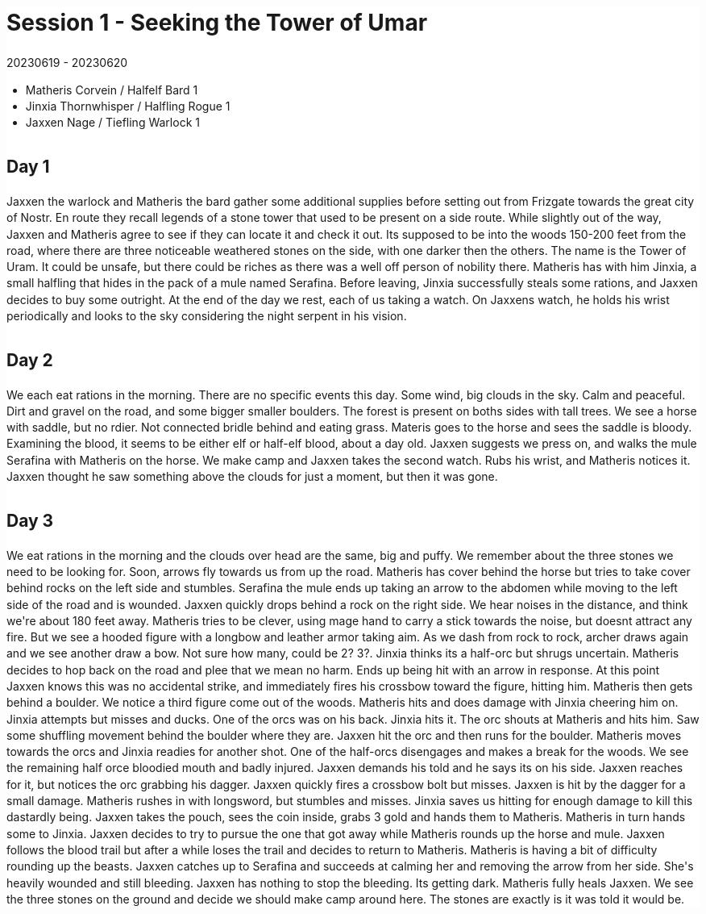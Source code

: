 # Session 1 - Seeking the Tower of Umar

20230619 - 20230620
- Matheris Corvein / Halfelf Bard 1
- Jinxia Thornwhisper / Halfling Rogue 1
- Jaxxen Nage / Tiefling Warlock 1

## Day 1

Jaxxen the warlock and Matheris the bard gather some additional supplies before setting out from Frizgate towards the great city of Nostr. En route they recall legends of a stone tower that used to be present on a side route. While slightly out of the way, Jaxxen and Matheris agree to see if they can locate it and check it out.  Its supposed to be into the woods 150-200 feet from the road, where there are three noticeable weathered stones on the side, with one darker then the others.  The name is the Tower of Uram.  It could be unsafe, but there could be riches as there was a well off person of nobility there. Matheris has with him Jinxia, a small halfling that hides in the pack of a mule named Serafina.  Before leaving, Jinxia successfully steals some rations, and Jaxxen decides to buy some outright.  At the end of the day we rest, each of us taking a watch.  On Jaxxens watch, he holds his wrist periodically and looks to the sky considering the night serpent in his vision.

## Day 2

We each eat rations in the morning. There are no specific events this day. Some wind, big clouds in the sky. Calm and peaceful. Dirt and gravel on the road, and some bigger smaller boulders.  The forest is present on boths sides with tall trees.  We see a horse with saddle, but no rdier. Not connected bridle behind and eating grass. Materis goes to the horse and sees the saddle is bloody. Examining the blood, it seems to be either elf or half-elf blood, about a day old.  Jaxxen suggests we press on, and walks the mule Serafina with Matheris on the horse. We make camp and Jaxxen takes the second watch. Rubs his wrist, and Matheris notices it.  Jaxxen thought he saw something above the clouds for just a moment, but then it was gone.

## Day 3

We eat rations in the morning and the clouds over head are the same, big and puffy. We remember about the three stones we need to be looking for. Soon, arrows fly towards us from up the road. Matheris has cover behind the horse but tries to take cover behind rocks on the left side and stumbles. Serafina the mule ends up taking an arrow to the abdomen while moving to the left side of the road and is wounded.  Jaxxen quickly drops behind a rock on the right side.  We hear noises in the distance, and think we're about 180 feet away.  Matheris tries to be clever, using mage hand to carry a stick towards the noise, but doesnt attract any fire. But we see a hooded figure with a longbow and leather armor taking aim. As we dash from rock to rock, archer draws again and we see another draw a bow.  Not sure how many, could be 2? 3?. Jinxia thinks its a half-orc but shrugs uncertain. Matheris decides to hop back on the road and plee that we mean no harm. Ends up being hit with an arrow in response.  At this point Jaxxen knows this was no accidental strike, and immediately fires his crossbow toward the figure, hitting him.  Matheris then gets behind a boulder. We notice a third figure come out of the woods. Matheris hits and does damage with Jinxia cheering him on. Jinxia attempts but misses and ducks. One of the orcs was on his back. Jinxia hits it. The orc shouts at Matheris and hits him.  Saw some shuffling movement behind the boulder where they are.  Jaxxen hit the orc and then runs for the boulder. Matheris moves towards the orcs and Jinxia readies for another shot.  One of the half-orcs disengages and makes a break for the woods.  We see the remaining half orce bloodied mouth and badly injured. Jaxxen demands his told and he says its on his side. Jaxxen reaches for it, but notices the orc grabbing his dagger. Jaxxen quickly fires a crossbow bolt but misses. Jaxxen is hit by the dagger for a small damage. Matheris rushes in with longsword, but stumbles and misses. Jinxia saves us hitting for enough damage to kill this dastardly being.  Jaxxen takes the pouch, sees the coin inside, grabs 3 gold and hands them to Matheris. Matheris in turn hands some to Jinxia.  Jaxxen decides to try to pursue the one that got away while Matheris rounds up the horse and mule.  Jaxxen follows the blood trail but after a while loses the trail and decides to return to Matheris.  Matheris is having a bit of difficulty rounding up the beasts. Jaxxen catches up to Serafina and succeeds at calming her and removing the arrow from her side. She's heavily wounded and still bleeding. Jaxxen has nothing to stop the bleeding. Its getting dark. Matheris fully heals Jaxxen.  We see the three stones on the ground and decide we should make camp around here. The stones are exactly is it was told it would be.